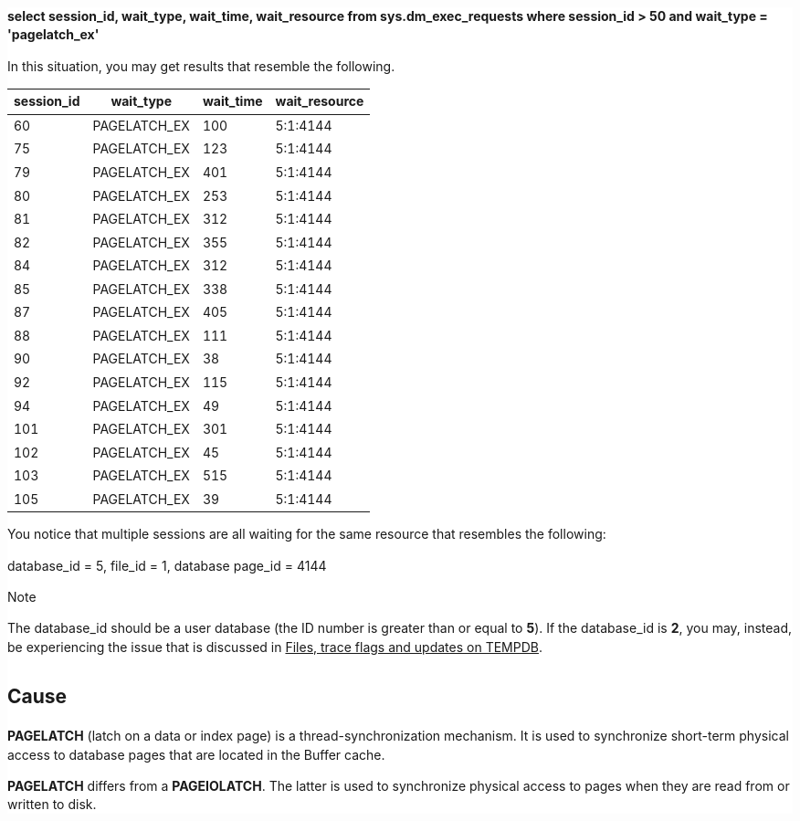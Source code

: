 **select session_id, wait_type, wait_time, wait_resource from sys.dm_exec_requests where session_id > 50 and wait_type = 'pagelatch_ex'**

In this situation, you may get results that resemble the following.

|session_id |wait_type |wait_time |wait_resource |
|----------| ---------------------- |---------------| ------------------------|
| 60 |PAGELATCH_EX |100 |5:1:4144|
| 75 |PAGELATCH_EX| 123| 5:1:4144|
| 79| PAGELATCH_EX |401 |5:1:4144 |
|80 |PAGELATCH_EX |253 |5:1:4144 |
|81 |PAGELATCH_EX |312 |5:1:4144 |
|82 |PAGELATCH_EX |355 |5:1:4144 |
|84 |PAGELATCH_EX |312| 5:1:4144 |
|85 |PAGELATCH_EX |338 |5:1:4144 |
|87| PAGELATCH_EX |405| 5:1:4144 |
|88 |PAGELATCH_EX |111 |5:1:4144 |
|90 |PAGELATCH_EX |38 |5:1:4144 |
|92 |PAGELATCH_EX |115 |5:1:4144|
| 94| PAGELATCH_EX| 49 |5:1:4144|
| 101| PAGELATCH_EX |301 |5:1:4144 |
|102 |PAGELATCH_EX |45| 5:1:4144 |
|103 |PAGELATCH_EX |515 |5:1:4144 |
|105| PAGELATCH_EX |39| 5:1:4144|

You notice that multiple sessions are all waiting for the same resource that resembles the following:

database_id = 5, file_id = 1, database page_id = 4144

> [!NOTE]
> The database_id should be a user database (the ID number is greater than or equal to **5**). If the database_id is **2**, you may, instead, be experiencing the issue that is discussed in [Files, trace flags and updates on TEMPDB](/archive/blogs/sql_server_team/tempdb-files-and-trace-flags-and-updates-oh-my).

## Cause

**PAGELATCH** (latch on a data or index page) is a thread-synchronization mechanism. It is used to synchronize short-term physical access to database pages that are located in the Buffer cache.

**PAGELATCH** differs from a **PAGEIOLATCH**. The latter is used to synchronize physical access to pages when they are read from or written to disk.
